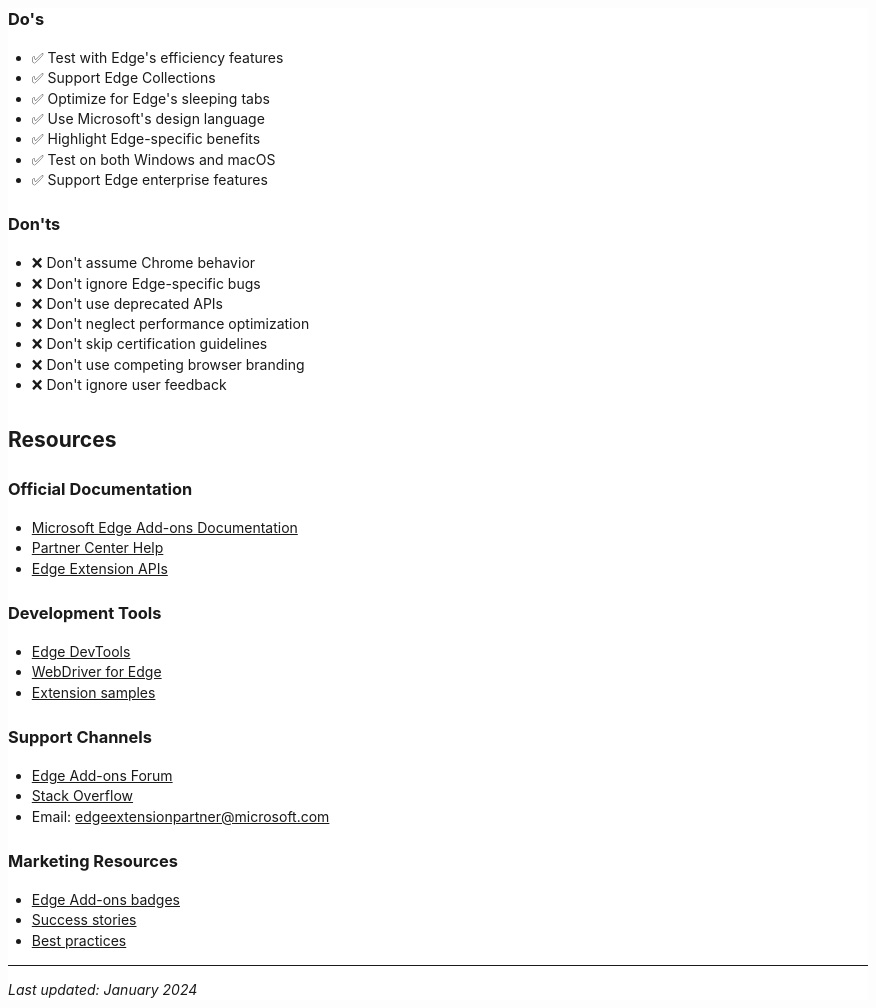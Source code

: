 ### Do's

- ✅ Test with Edge's efficiency features
- ✅ Support Edge Collections
- ✅ Optimize for Edge's sleeping tabs
- ✅ Use Microsoft's design language
- ✅ Highlight Edge-specific benefits
- ✅ Test on both Windows and macOS
- ✅ Support Edge enterprise features

### Don'ts

- ❌ Don't assume Chrome behavior
- ❌ Don't ignore Edge-specific bugs
- ❌ Don't use deprecated APIs
- ❌ Don't neglect performance optimization
- ❌ Don't skip certification guidelines
- ❌ Don't use competing browser branding
- ❌ Don't ignore user feedback

## Resources

### Official Documentation
- [Microsoft Edge Add-ons Documentation](https://docs.microsoft.com/microsoft-edge/extensions-chromium/)
- [Partner Center Help](https://docs.microsoft.com/microsoft-edge/extensions-chromium/publish/)
- [Edge Extension APIs](https://docs.microsoft.com/microsoft-edge/extensions-chromium/developer-guide/api-support)

### Development Tools
- [Edge DevTools](https://docs.microsoft.com/microsoft-edge/devtools-guide-chromium/)
- [WebDriver for Edge](https://docs.microsoft.com/microsoft-edge/webdriver-chromium/)
- [Extension samples](https://github.com/microsoft/MicrosoftEdge-Extensions)

### Support Channels
- [Edge Add-ons Forum](https://techcommunity.microsoft.com/t5/microsoft-edge-insider/bd-p/MicrosoftEdgeInsider)
- [Stack Overflow](https://stackoverflow.com/questions/tagged/microsoft-edge-extension)
- Email: edgeextensionpartner@microsoft.com

### Marketing Resources
- [Edge Add-ons badges](https://developer.microsoft.com/microsoft-edge/store/badges/)
- [Success stories](https://docs.microsoft.com/microsoft-edge/extensions-chromium/publish/success-stories)
- [Best practices](https://docs.microsoft.com/microsoft-edge/extensions-chromium/publish/best-practices)

---

*Last updated: January 2024*